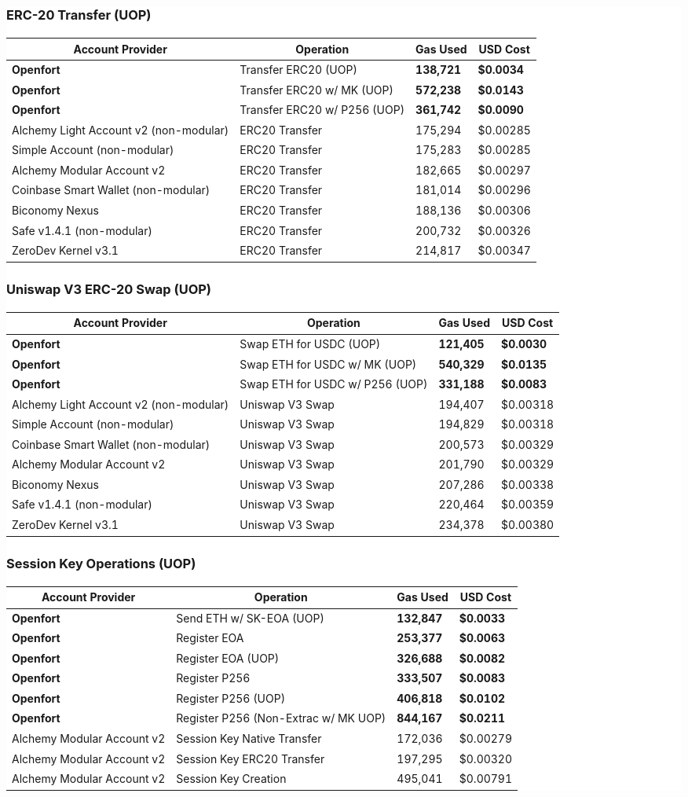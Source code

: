 ### ERC-20 Transfer (UOP)

| Account Provider | Operation | Gas Used | USD Cost |
|------------------|-----------|----------|----------|
| **Openfort** | Transfer ERC20 (UOP) | **138,721** | **$0.0034** |
| **Openfort** | Transfer ERC20 w/ MK (UOP) | **572,238** | **$0.0143** |
| **Openfort** | Transfer ERC20 w/ P256 (UOP) | **361,742** | **$0.0090** |
| Alchemy Light Account v2 (non-modular) | ERC20 Transfer | 175,294 | $0.00285 |
| Simple Account (non-modular) | ERC20 Transfer | 175,283 | $0.00285 |
| Alchemy Modular Account v2 | ERC20 Transfer | 182,665 | $0.00297 |
| Coinbase Smart Wallet (non-modular) | ERC20 Transfer | 181,014 | $0.00296 |
| Biconomy Nexus | ERC20 Transfer | 188,136 | $0.00306 |
| Safe v1.4.1 (non-modular) | ERC20 Transfer | 200,732 | $0.00326 |
| ZeroDev Kernel v3.1 | ERC20 Transfer | 214,817 | $0.00347 |

### Uniswap V3 ERC-20 Swap (UOP)

| Account Provider | Operation | Gas Used | USD Cost |
|------------------|-----------|----------|----------|
| **Openfort** | Swap ETH for USDC (UOP) | **121,405** | **$0.0030** |
| **Openfort** | Swap ETH for USDC w/ MK (UOP) | **540,329** | **$0.0135** |
| **Openfort** | Swap ETH for USDC w/ P256 (UOP) | **331,188** | **$0.0083** |
| Alchemy Light Account v2 (non-modular) | Uniswap V3 Swap | 194,407 | $0.00318 |
| Simple Account (non-modular) | Uniswap V3 Swap | 194,829 | $0.00318 |
| Coinbase Smart Wallet (non-modular) | Uniswap V3 Swap | 200,573 | $0.00329 |
| Alchemy Modular Account v2 | Uniswap V3 Swap | 201,790 | $0.00329 |
| Biconomy Nexus | Uniswap V3 Swap | 207,286 | $0.00338 |
| Safe v1.4.1 (non-modular) | Uniswap V3 Swap | 220,464 | $0.00359 |
| ZeroDev Kernel v3.1 | Uniswap V3 Swap | 234,378 | $0.00380 |

### Session Key Operations (UOP)

| Account Provider | Operation | Gas Used | USD Cost |
|------------------|-----------|----------|----------|
| **Openfort** | Send ETH w/ SK-EOA (UOP) | **132,847** | **$0.0033** |
| **Openfort** | Register EOA | **253,377** | **$0.0063** |
| **Openfort** | Register EOA (UOP) | **326,688** | **$0.0082** |
| **Openfort** | Register P256 | **333,507** | **$0.0083** |
| **Openfort** | Register P256 (UOP) | **406,818** | **$0.0102** |
| **Openfort** | Register P256 (Non-Extrac w/ MK UOP) | **844,167** | **$0.0211** |
| Alchemy Modular Account v2 | Session Key Native Transfer | 172,036 | $0.00279 |
| Alchemy Modular Account v2 | Session Key ERC20 Transfer | 197,295 | $0.00320 |
| Alchemy Modular Account v2 | Session Key Creation | 495,041 | $0.00791 |